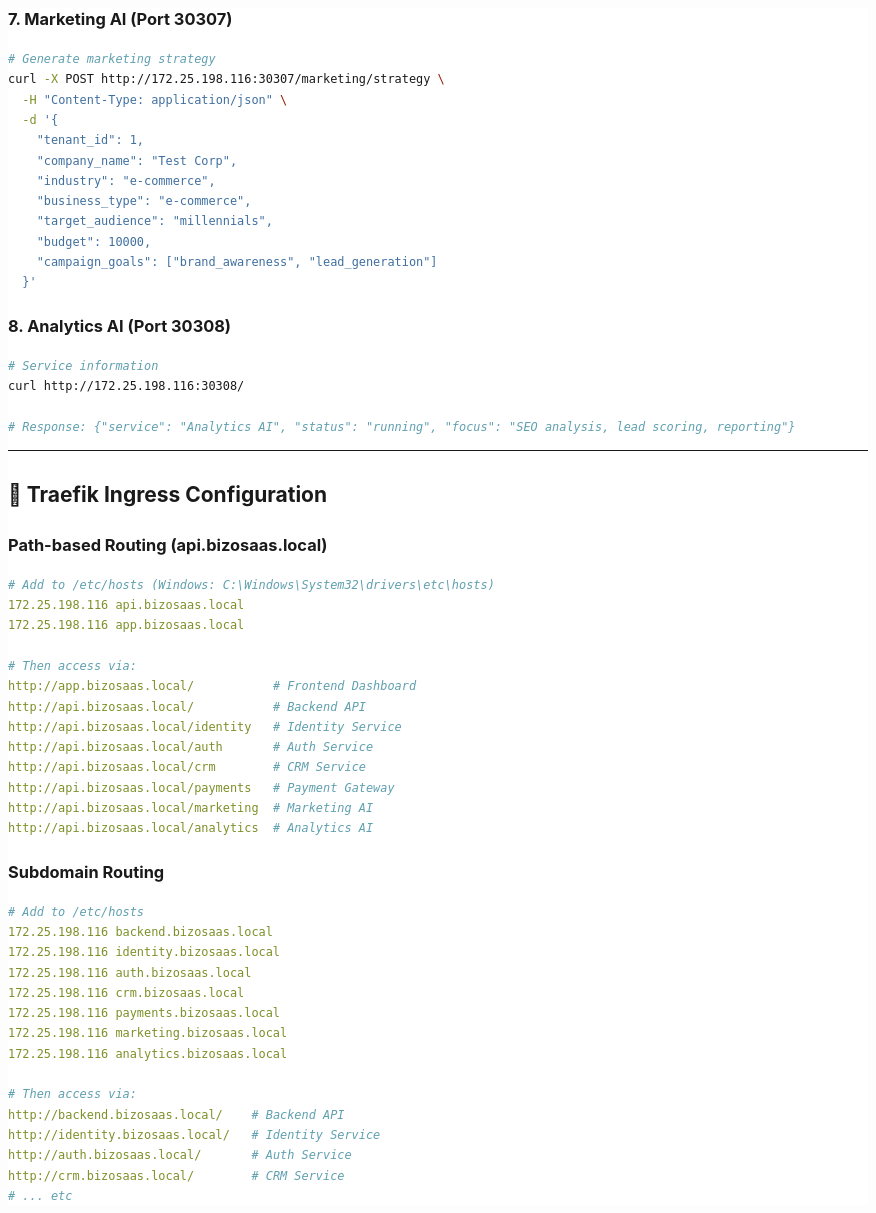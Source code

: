 ### 7. Marketing AI (Port 30307)
```bash
# Generate marketing strategy
curl -X POST http://172.25.198.116:30307/marketing/strategy \
  -H "Content-Type: application/json" \
  -d '{
    "tenant_id": 1,
    "company_name": "Test Corp",
    "industry": "e-commerce", 
    "business_type": "e-commerce",
    "target_audience": "millennials",
    "budget": 10000,
    "campaign_goals": ["brand_awareness", "lead_generation"]
  }'
```

### 8. Analytics AI (Port 30308)
```bash
# Service information
curl http://172.25.198.116:30308/

# Response: {"service": "Analytics AI", "status": "running", "focus": "SEO analysis, lead scoring, reporting"}
```

---

## 🔧 Traefik Ingress Configuration

### Path-based Routing (api.bizosaas.local)
```yaml
# Add to /etc/hosts (Windows: C:\Windows\System32\drivers\etc\hosts)
172.25.198.116 api.bizosaas.local
172.25.198.116 app.bizosaas.local

# Then access via:
http://app.bizosaas.local/           # Frontend Dashboard
http://api.bizosaas.local/           # Backend API
http://api.bizosaas.local/identity   # Identity Service
http://api.bizosaas.local/auth       # Auth Service
http://api.bizosaas.local/crm        # CRM Service
http://api.bizosaas.local/payments   # Payment Gateway
http://api.bizosaas.local/marketing  # Marketing AI
http://api.bizosaas.local/analytics  # Analytics AI
```

### Subdomain Routing
```yaml
# Add to /etc/hosts
172.25.198.116 backend.bizosaas.local
172.25.198.116 identity.bizosaas.local
172.25.198.116 auth.bizosaas.local
172.25.198.116 crm.bizosaas.local
172.25.198.116 payments.bizosaas.local
172.25.198.116 marketing.bizosaas.local
172.25.198.116 analytics.bizosaas.local

# Then access via:
http://backend.bizosaas.local/    # Backend API
http://identity.bizosaas.local/   # Identity Service
http://auth.bizosaas.local/       # Auth Service
http://crm.bizosaas.local/        # CRM Service
# ... etc
```